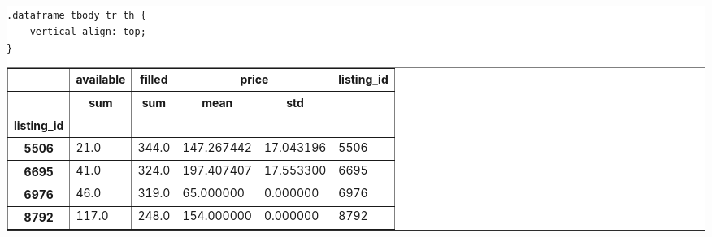     .dataframe tbody tr th {
        vertical-align: top;
    }
</style>
<table border="1" class="dataframe">
  <thead>
    <tr>
      <th></th>
      <th>available</th>
      <th>filled</th>
      <th colspan="2" halign="left">price</th>
      <th>listing_id</th>
    </tr>
    <tr>
      <th></th>
      <th>sum</th>
      <th>sum</th>
      <th>mean</th>
      <th>std</th>
      <th></th>
    </tr>
    <tr>
      <th>listing_id</th>
      <th></th>
      <th></th>
      <th></th>
      <th></th>
      <th></th>
    </tr>
  </thead>
  <tbody>
    <tr>
      <th>5506</th>
      <td>21.0</td>
      <td>344.0</td>
      <td>147.267442</td>
      <td>17.043196</td>
      <td>5506</td>
    </tr>
    <tr>
      <th>6695</th>
      <td>41.0</td>
      <td>324.0</td>
      <td>197.407407</td>
      <td>17.553300</td>
      <td>6695</td>
    </tr>
    <tr>
      <th>6976</th>
      <td>46.0</td>
      <td>319.0</td>
      <td>65.000000</td>
      <td>0.000000</td>
      <td>6976</td>
    </tr>
    <tr>
      <th>8792</th>
      <td>117.0</td>
      <td>248.0</td>
      <td>154.000000</td>
      <td>0.000000</td>
      <td>8792</td>
    </tr>
    <tr>